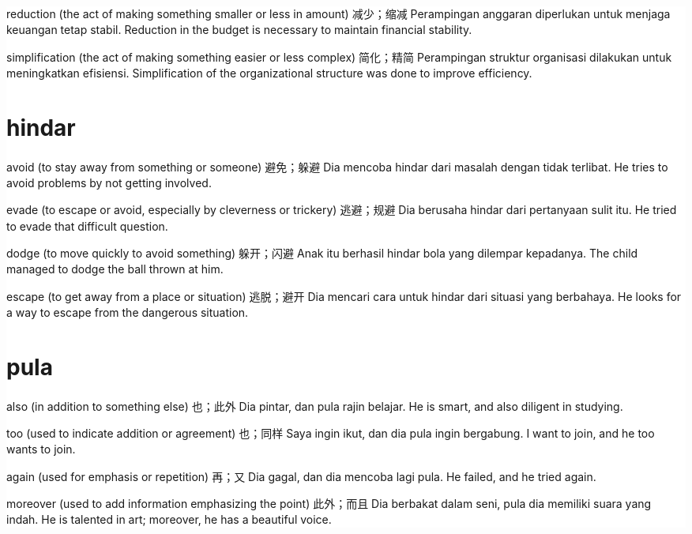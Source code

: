 reduction (the act of making something smaller or less in amount)
减少；缩减
Perampingan anggaran diperlukan untuk menjaga keuangan tetap stabil.
Reduction in the budget is necessary to maintain financial stability.

simplification (the act of making something easier or less complex)
简化；精简
Perampingan struktur organisasi dilakukan untuk meningkatkan efisiensi.
Simplification of the organizational structure was done to improve efficiency.

# hindar

avoid (to stay away from something or someone)
避免；躲避
Dia mencoba hindar dari masalah dengan tidak terlibat.
He tries to avoid problems by not getting involved.

evade (to escape or avoid, especially by cleverness or trickery)
逃避；规避
Dia berusaha hindar dari pertanyaan sulit itu.
He tried to evade that difficult question.

dodge (to move quickly to avoid something)
躲开；闪避
Anak itu berhasil hindar bola yang dilempar kepadanya.
The child managed to dodge the ball thrown at him.

escape (to get away from a place or situation)
逃脱；避开
Dia mencari cara untuk hindar dari situasi yang berbahaya.
He looks for a way to escape from the dangerous situation.

# pula

also (in addition to something else)
也；此外
Dia pintar, dan pula rajin belajar.
He is smart, and also diligent in studying.

too (used to indicate addition or agreement)
也；同样
Saya ingin ikut, dan dia pula ingin bergabung.
I want to join, and he too wants to join.

again (used for emphasis or repetition)
再；又
Dia gagal, dan dia mencoba lagi pula.
He failed, and he tried again.

moreover (used to add information emphasizing the point)
此外；而且
Dia berbakat dalam seni, pula dia memiliki suara yang indah.
He is talented in art; moreover, he has a beautiful voice.
